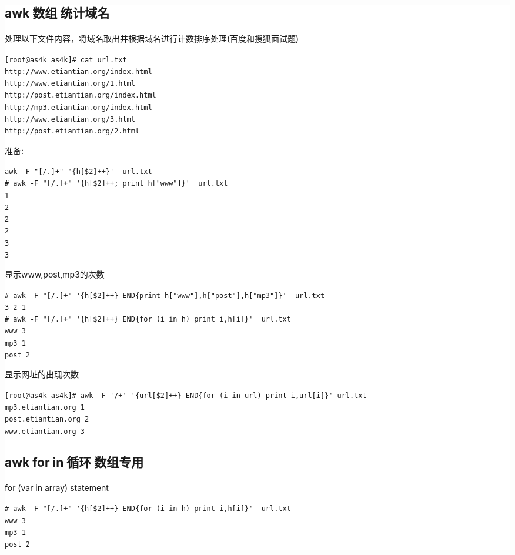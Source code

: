 ## awk 数组 统计域名  
  
处理以下文件内容，将域名取出并根据域名进行计数排序处理(百度和搜狐面试题)  
  
    [root@as4k as4k]# cat url.txt   
    http://www.etiantian.org/index.html  
    http://www.etiantian.org/1.html  
    http://post.etiantian.org/index.html  
    http://mp3.etiantian.org/index.html  
    http://www.etiantian.org/3.html  
    http://post.etiantian.org/2.html  
  
准备:  
  
    awk -F "[/.]+" '{h[$2]++}'  url.txt  
    # awk -F "[/.]+" '{h[$2]++; print h["www"]}'  url.txt   
    1  
    2  
    2  
    2  
    3  
    3  
  
显示www,post,mp3的次数  
  
    # awk -F "[/.]+" '{h[$2]++} END{print h["www"],h["post"],h["mp3"]}'  url.txt   
    3 2 1  
    # awk -F "[/.]+" '{h[$2]++} END{for (i in h) print i,h[i]}'  url.txt   
    www 3  
    mp3 1  
    post 2  
  
显示网址的出现次数  
  
    [root@as4k as4k]# awk -F '/+' '{url[$2]++} END{for (i in url) print i,url[i]}' url.txt   
    mp3.etiantian.org 1  
    post.etiantian.org 2  
    www.etiantian.org 3  
  
## awk for in 循环 数组专用  
  
for (var in array) statement  
  
    # awk -F "[/.]+" '{h[$2]++} END{for (i in h) print i,h[i]}'  url.txt   
    www 3  
    mp3 1  
    post 2  
  